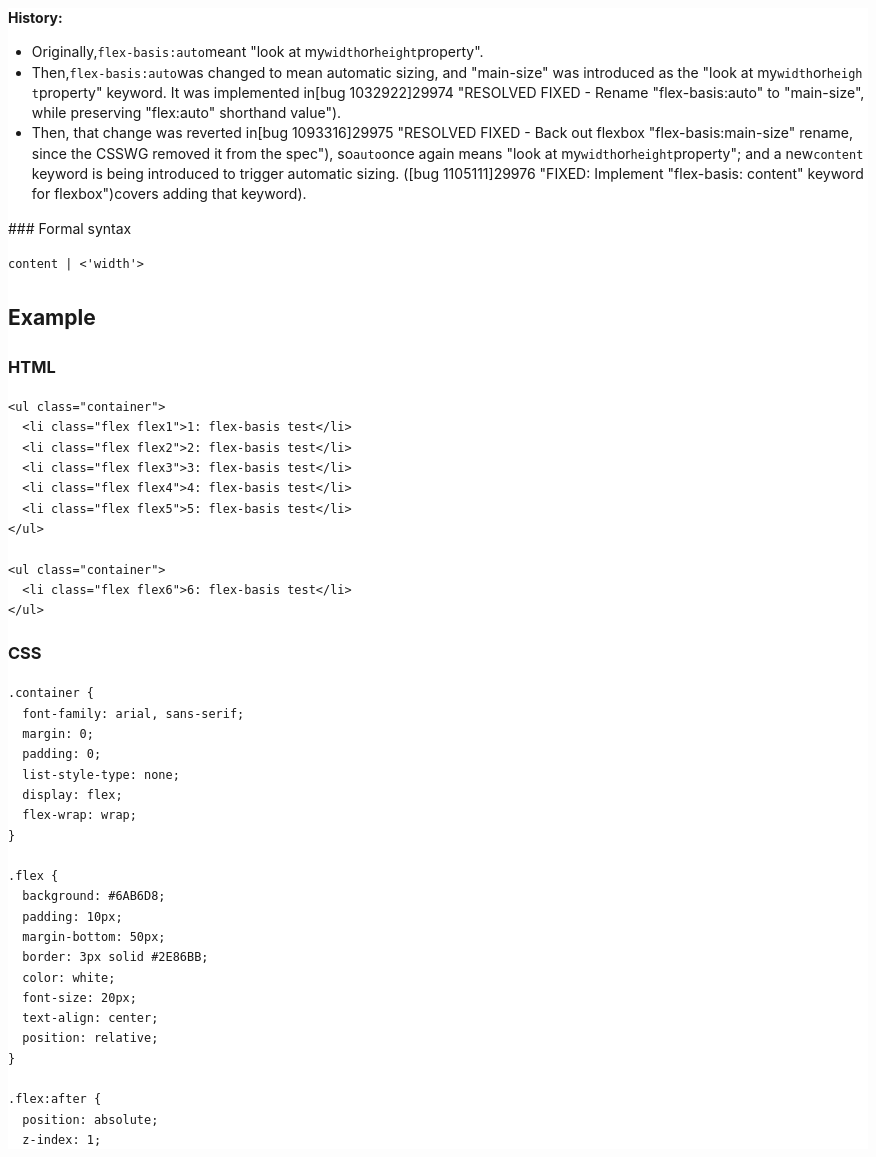 
**History:**


* Originally,`flex-basis:auto`meant &quot;look at my`width`or`height`property&quot;.
* Then,`flex-basis:auto`was changed to mean automatic sizing, and &quot;main-size&quot; was introduced as the &quot;look at my`width`or`height`property&quot; keyword. It was implemented in[bug 1032922]29974 "RESOLVED FIXED - Rename "flex-basis:auto" to "main-size", while preserving "flex:auto" shorthand value").
* Then, that change was reverted in[bug 1093316]29975 "RESOLVED FIXED - Back out flexbox "flex-basis:main-size" rename, since the CSSWG removed it from the spec"), so`auto`once again means &quot;look at my`width`or`height`property&quot;; and a new`content`keyword is being introduced to trigger automatic sizing. ([bug 1105111]29976 "FIXED: Implement "flex-basis: content" keyword for flexbox")covers adding that keyword).

</dd></dl>
### Formal syntax<a name="Formal_syntax"></a>

```
content | <'width'>
```

## Example<a name="Example"></a>

### HTML<a name="HTML"></a>

```
<ul class="container">
  <li class="flex flex1">1: flex-basis test</li>
  <li class="flex flex2">2: flex-basis test</li>
  <li class="flex flex3">3: flex-basis test</li>
  <li class="flex flex4">4: flex-basis test</li>
  <li class="flex flex5">5: flex-basis test</li>
</ul>

<ul class="container">
  <li class="flex flex6">6: flex-basis test</li>
</ul>
```

### CSS<a name="CSS"></a>

```
.container {
  font-family: arial, sans-serif;
  margin: 0;
  padding: 0;
  list-style-type: none;
  display: flex;
  flex-wrap: wrap;
}

.flex {
  background: #6AB6D8;
  padding: 10px;
  margin-bottom: 50px;
  border: 3px solid #2E86BB;
  color: white;
  font-size: 20px;
  text-align: center;
  position: relative;
}

.flex:after {
  position: absolute;
  z-index: 1;
```